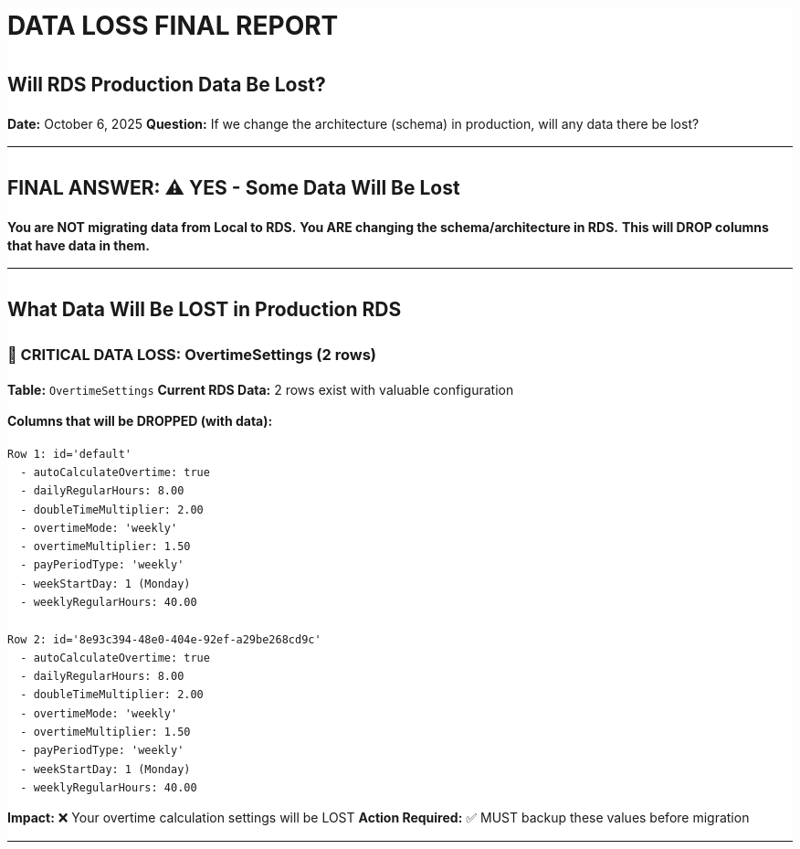 # DATA LOSS FINAL REPORT
## Will RDS Production Data Be Lost?

**Date:** October 6, 2025
**Question:** If we change the architecture (schema) in production, will any data there be lost?

---

## FINAL ANSWER: ⚠️ YES - Some Data Will Be Lost

**You are NOT migrating data from Local to RDS.**
**You ARE changing the schema/architecture in RDS.**
**This will DROP columns that have data in them.**

---

## What Data Will Be LOST in Production RDS

### 🔴 CRITICAL DATA LOSS: OvertimeSettings (2 rows)

**Table:** `OvertimeSettings`
**Current RDS Data:** 2 rows exist with valuable configuration

**Columns that will be DROPPED (with data):**
```
Row 1: id='default'
  - autoCalculateOvertime: true
  - dailyRegularHours: 8.00
  - doubleTimeMultiplier: 2.00
  - overtimeMode: 'weekly'
  - overtimeMultiplier: 1.50
  - payPeriodType: 'weekly'
  - weekStartDay: 1 (Monday)
  - weeklyRegularHours: 40.00

Row 2: id='8e93c394-48e0-404e-92ef-a29be268cd9c'
  - autoCalculateOvertime: true
  - dailyRegularHours: 8.00
  - doubleTimeMultiplier: 2.00
  - overtimeMode: 'weekly'
  - overtimeMultiplier: 1.50
  - payPeriodType: 'weekly'
  - weekStartDay: 1 (Monday)
  - weeklyRegularHours: 40.00
```

**Impact:** ❌ Your overtime calculation settings will be LOST
**Action Required:** ✅ MUST backup these values before migration

---

